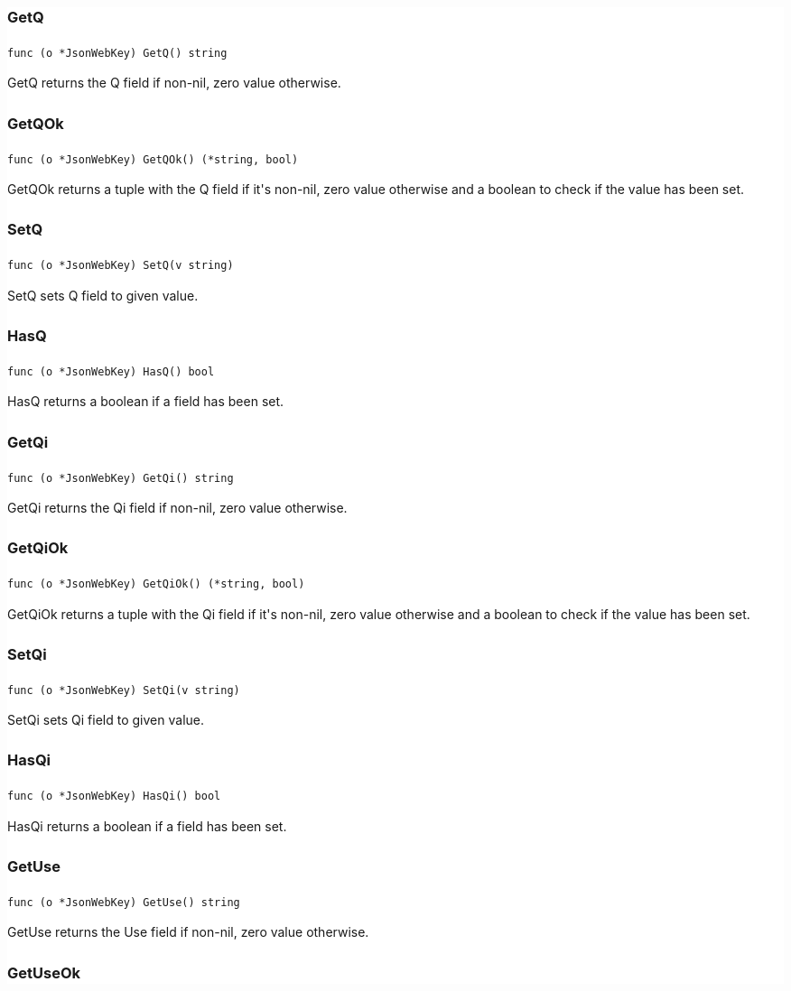 ### GetQ

`func (o *JsonWebKey) GetQ() string`

GetQ returns the Q field if non-nil, zero value otherwise.

### GetQOk

`func (o *JsonWebKey) GetQOk() (*string, bool)`

GetQOk returns a tuple with the Q field if it's non-nil, zero value otherwise
and a boolean to check if the value has been set.

### SetQ

`func (o *JsonWebKey) SetQ(v string)`

SetQ sets Q field to given value.

### HasQ

`func (o *JsonWebKey) HasQ() bool`

HasQ returns a boolean if a field has been set.

### GetQi

`func (o *JsonWebKey) GetQi() string`

GetQi returns the Qi field if non-nil, zero value otherwise.

### GetQiOk

`func (o *JsonWebKey) GetQiOk() (*string, bool)`

GetQiOk returns a tuple with the Qi field if it's non-nil, zero value otherwise
and a boolean to check if the value has been set.

### SetQi

`func (o *JsonWebKey) SetQi(v string)`

SetQi sets Qi field to given value.

### HasQi

`func (o *JsonWebKey) HasQi() bool`

HasQi returns a boolean if a field has been set.

### GetUse

`func (o *JsonWebKey) GetUse() string`

GetUse returns the Use field if non-nil, zero value otherwise.

### GetUseOk
